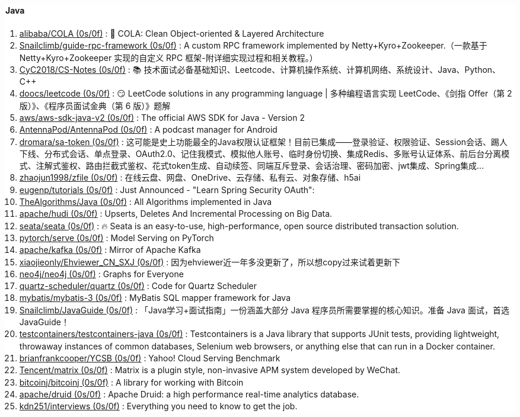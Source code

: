 #### Java
1. [alibaba/COLA (0s/0f)](https://github.com/alibaba/COLA) : 🥤 COLA: Clean Object-oriented & Layered Architecture
2. [Snailclimb/guide-rpc-framework (0s/0f)](https://github.com/Snailclimb/guide-rpc-framework) : A custom RPC framework implemented by Netty+Kyro+Zookeeper.（一款基于 Netty+Kyro+Zookeeper 实现的自定义 RPC 框架-附详细实现过程和相关教程。）
3. [CyC2018/CS-Notes (0s/0f)](https://github.com/CyC2018/CS-Notes) : 📚 技术面试必备基础知识、Leetcode、计算机操作系统、计算机网络、系统设计、Java、Python、C++
4. [doocs/leetcode (0s/0f)](https://github.com/doocs/leetcode) : 😏 LeetCode solutions in any programming language | 多种编程语言实现 LeetCode、《剑指 Offer（第 2 版）》、《程序员面试金典（第 6 版）》题解
5. [aws/aws-sdk-java-v2 (0s/0f)](https://github.com/aws/aws-sdk-java-v2) : The official AWS SDK for Java - Version 2
6. [AntennaPod/AntennaPod (0s/0f)](https://github.com/AntennaPod/AntennaPod) : A podcast manager for Android
7. [dromara/sa-token (0s/0f)](https://github.com/dromara/sa-token) : 这可能是史上功能最全的Java权限认证框架！目前已集成——登录验证、权限验证、Session会话、踢人下线、分布式会话、单点登录、OAuth2.0、记住我模式、模拟他人账号、临时身份切换、集成Redis、多账号认证体系、前后台分离模式、注解式鉴权、路由拦截式鉴权、花式token生成、自动续签、同端互斥登录、会话治理、密码加密、jwt集成、Spring集成...
8. [zhaojun1998/zfile (0s/0f)](https://github.com/zhaojun1998/zfile) : 在线云盘、网盘、OneDrive、云存储、私有云、对象存储、h5ai
9. [eugenp/tutorials (0s/0f)](https://github.com/eugenp/tutorials) : Just Announced - "Learn Spring Security OAuth":
10. [TheAlgorithms/Java (0s/0f)](https://github.com/TheAlgorithms/Java) : All Algorithms implemented in Java
11. [apache/hudi (0s/0f)](https://github.com/apache/hudi) : Upserts, Deletes And Incremental Processing on Big Data.
12. [seata/seata (0s/0f)](https://github.com/seata/seata) : 🔥 Seata is an easy-to-use, high-performance, open source distributed transaction solution.
13. [pytorch/serve (0s/0f)](https://github.com/pytorch/serve) : Model Serving on PyTorch
14. [apache/kafka (0s/0f)](https://github.com/apache/kafka) : Mirror of Apache Kafka
15. [xiaojieonly/Ehviewer_CN_SXJ (0s/0f)](https://github.com/xiaojieonly/Ehviewer_CN_SXJ) : 因为ehviewer近一年多没更新了，所以想copy过来试着更新下
16. [neo4j/neo4j (0s/0f)](https://github.com/neo4j/neo4j) : Graphs for Everyone
17. [quartz-scheduler/quartz (0s/0f)](https://github.com/quartz-scheduler/quartz) : Code for Quartz Scheduler
18. [mybatis/mybatis-3 (0s/0f)](https://github.com/mybatis/mybatis-3) : MyBatis SQL mapper framework for Java
19. [Snailclimb/JavaGuide (0s/0f)](https://github.com/Snailclimb/JavaGuide) : 「Java学习+面试指南」一份涵盖大部分 Java 程序员所需要掌握的核心知识。准备 Java 面试，首选 JavaGuide！
20. [testcontainers/testcontainers-java (0s/0f)](https://github.com/testcontainers/testcontainers-java) : Testcontainers is a Java library that supports JUnit tests, providing lightweight, throwaway instances of common databases, Selenium web browsers, or anything else that can run in a Docker container.
21. [brianfrankcooper/YCSB (0s/0f)](https://github.com/brianfrankcooper/YCSB) : Yahoo! Cloud Serving Benchmark
22. [Tencent/matrix (0s/0f)](https://github.com/Tencent/matrix) : Matrix is a plugin style, non-invasive APM system developed by WeChat.
23. [bitcoinj/bitcoinj (0s/0f)](https://github.com/bitcoinj/bitcoinj) : A library for working with Bitcoin
24. [apache/druid (0s/0f)](https://github.com/apache/druid) : Apache Druid: a high performance real-time analytics database.
25. [kdn251/interviews (0s/0f)](https://github.com/kdn251/interviews) : Everything you need to know to get the job.
